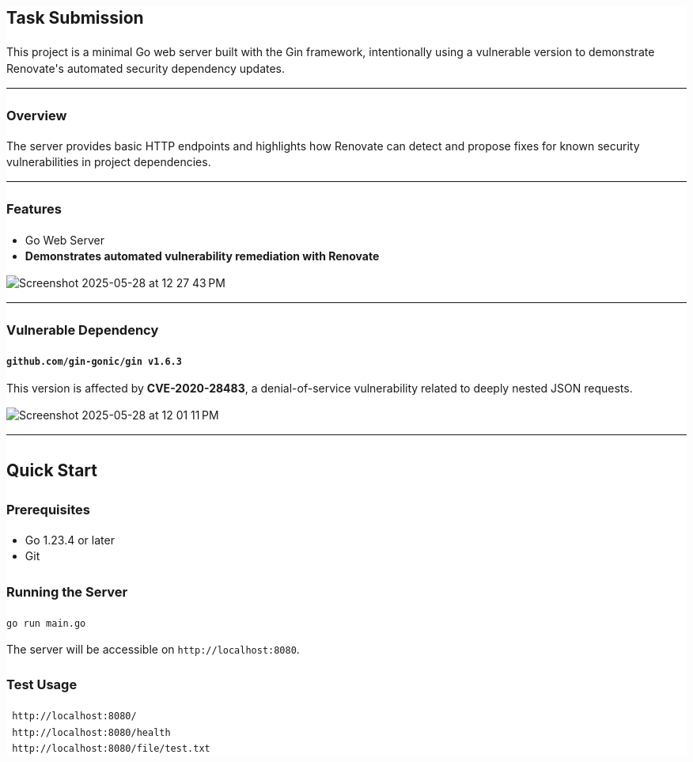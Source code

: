 ## Task Submission
This project is a minimal Go web server built with the Gin framework, intentionally using a vulnerable version to demonstrate Renovate's automated security dependency updates.

-----

### Overview

The server provides basic HTTP endpoints and highlights how Renovate can detect and propose fixes for known security vulnerabilities in project dependencies.

-----

### Features

  * Go Web Server
  * **Demonstrates automated vulnerability remediation with Renovate**
<img width="1052" alt="Screenshot 2025-05-28 at 12 27 43 PM" src="https://github.com/user-attachments/assets/58f30314-208d-44e6-87ea-207fe4e8824a" />

-----

### Vulnerable Dependency

**`github.com/gin-gonic/gin v1.6.3`**

This version is affected by **CVE-2020-28483**, a denial-of-service vulnerability related to deeply nested JSON requests.

<img width="1759" alt="Screenshot 2025-05-28 at 12 01 11 PM" src="https://github.com/user-attachments/assets/7c66f91f-4dbe-4844-acdd-9d995dd7fde4" />

-----

## Quick Start

### Prerequisites

  * Go 1.23.4 or later
  * Git

### Running the Server

```bash
go run main.go
```

The server will be accessible on `http://localhost:8080`.


### Test Usage

```Endpoints
 http://localhost:8080/
 http://localhost:8080/health
 http://localhost:8080/file/test.txt
```
